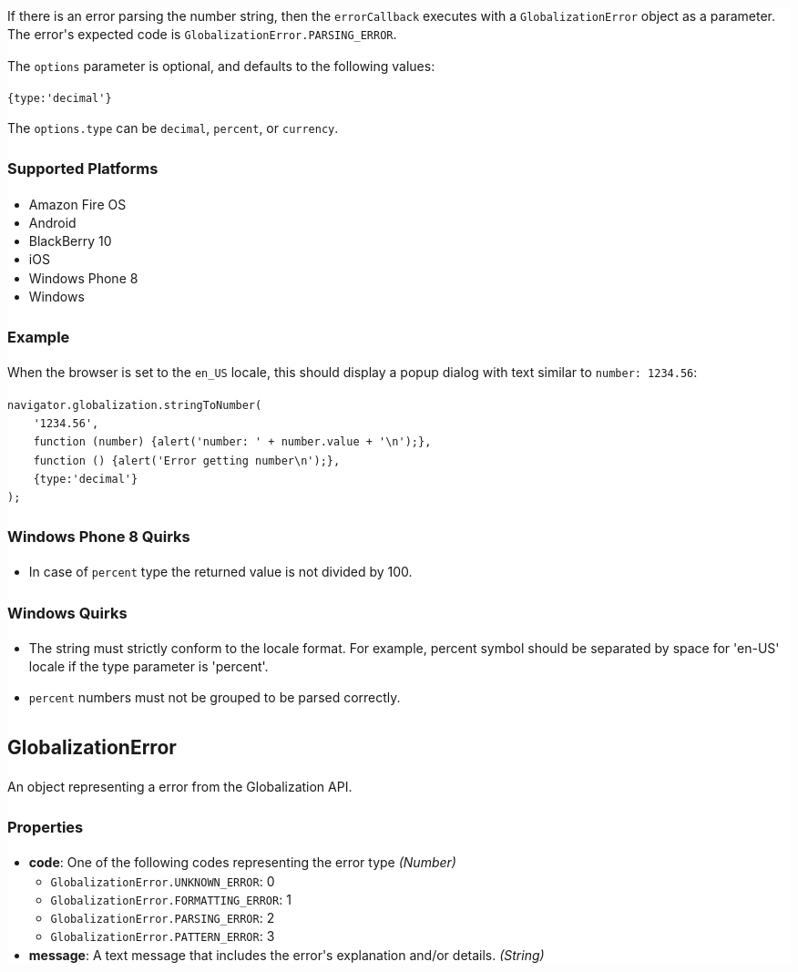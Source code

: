 If there is an error parsing the number string, then the
`errorCallback` executes with a `GlobalizationError` object as a
parameter. The error's expected code is
`GlobalizationError.PARSING_ERROR`.

The `options` parameter is optional, and defaults to the following
values:

    {type:'decimal'}

The `options.type` can be `decimal`, `percent`, or `currency`.

### Supported Platforms

- Amazon Fire OS
- Android
- BlackBerry 10
- iOS
- Windows Phone 8
- Windows

### Example

When the browser is set to the `en_US` locale, this should display a
popup dialog with text similar to `number: 1234.56`:

    navigator.globalization.stringToNumber(
        '1234.56',
        function (number) {alert('number: ' + number.value + '\n');},
        function () {alert('Error getting number\n');},
        {type:'decimal'}
    );

### Windows Phone 8 Quirks

- In case of `percent` type the returned value is not divided by 100.

### Windows Quirks

- The string must strictly conform to the locale format. For example, percent symbol should be
separated by space for 'en-US' locale if the type parameter is 'percent'.

- `percent` numbers must not be grouped to be parsed correctly.

## GlobalizationError

An object representing a error from the Globalization API.

### Properties

- __code__:  One of the following codes representing the error type _(Number)_
  - `GlobalizationError.UNKNOWN_ERROR`: 0
  - `GlobalizationError.FORMATTING_ERROR`: 1
  - `GlobalizationError.PARSING_ERROR`: 2
  - `GlobalizationError.PATTERN_ERROR`: 3
- __message__:  A text message that includes the error's explanation and/or details. _(String)_
